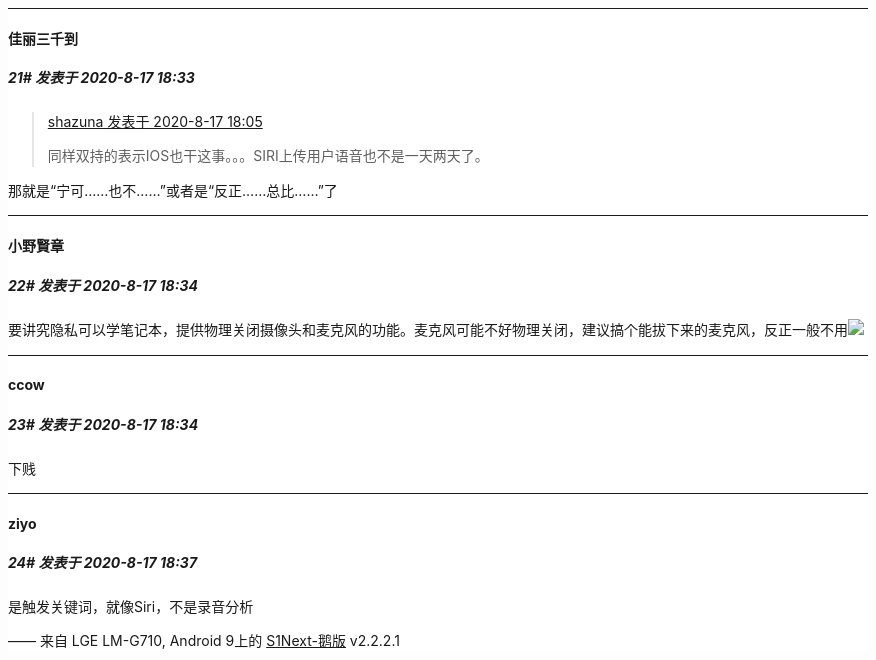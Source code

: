 





*****

####  佳丽三千到  
##### 21#       发表于 2020-8-17 18:33



<blockquote><a href="httphttps://bbs.saraba1st.com/2b/forum.php?mod=redirect&amp;goto=findpost&amp;pid=48462968&amp;ptid=1955191" target="_blank">shazuna 发表于 2020-8-17 18:05</a>

同样双持的表示IOS也干这事。。。SIRI上传用户语音也不是一天两天了。</blockquote>
那就是“宁可……也不……”或者是“反正……总比……”了







*****

####  小野賢章  
##### 22#       发表于 2020-8-17 18:34




要讲究隐私可以学笔记本，提供物理关闭摄像头和麦克风的功能。麦克风可能不好物理关闭，建议搞个能拔下来的麦克风，反正一般不用<img src="https://static.saraba1st.com/image/smiley/face2017/001.png" referrerpolicy="no-referrer">







*****

####  ccow  
##### 23#       发表于 2020-8-17 18:34




下贱







*****

####  ziyo  
##### 24#       发表于 2020-8-17 18:37




是触发关键词，就像Siri，不是录音分析

—— 来自 LGE LM-G710, Android 9上的 [S1Next-鹅版](https://github.com/ykrank/S1-Next/releases) v2.2.2.1
